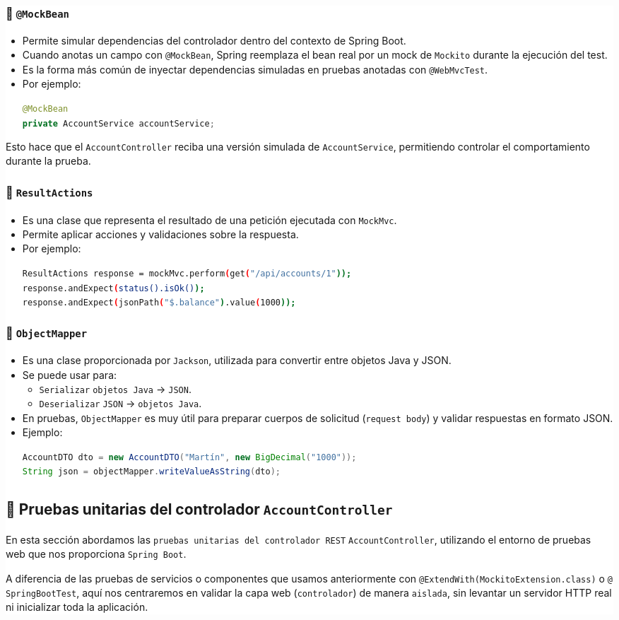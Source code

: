 ### 🧰 `@MockBean`

- Permite simular dependencias del controlador dentro del contexto de Spring Boot.
- Cuando anotas un campo con `@MockBean`, Spring reemplaza el bean real por un mock de `Mockito` durante la
  ejecución del test.
- Es la forma más común de inyectar dependencias simuladas en pruebas anotadas con `@WebMvcTest`.
- Por ejemplo:
    ````java
    @MockBean
    private AccountService accountService;
    ````

Esto hace que el `AccountController` reciba una versión simulada de `AccountService`, permitiendo controlar el
comportamiento durante la prueba.

### 🧰 `ResultActions`

- Es una clase que representa el resultado de una petición ejecutada con `MockMvc`.
- Permite aplicar acciones y validaciones sobre la respuesta.
- Por ejemplo:
    ````bash
    ResultActions response = mockMvc.perform(get("/api/accounts/1"));
    response.andExpect(status().isOk());
    response.andExpect(jsonPath("$.balance").value(1000));
    ````

### 🧰 `ObjectMapper`

- Es una clase proporcionada por `Jackson`, utilizada para convertir entre objetos Java y JSON.
- Se puede usar para:
    - `Serializar` `objetos Java` → `JSON`.
    - `Deserializar` `JSON` → `objetos Java`.
- En pruebas, `ObjectMapper` es muy útil para preparar cuerpos de solicitud (`request body`) y validar respuestas en
  formato JSON.
- Ejemplo:
    ````java
    AccountDTO dto = new AccountDTO("Martín", new BigDecimal("1000"));
    String json = objectMapper.writeValueAsString(dto);
    ````

## 🧪 Pruebas unitarias del controlador `AccountController`

En esta sección abordamos las `pruebas unitarias del controlador REST` `AccountController`, utilizando el entorno de
pruebas web que nos proporciona `Spring Boot`.

A diferencia de las pruebas de servicios o componentes que usamos anteriormente con
`@ExtendWith(MockitoExtension.class)` o `@SpringBootTest`, aquí nos centraremos en validar la capa web (`controlador`)
de manera `aislada`, sin levantar un servidor HTTP real ni inicializar toda la aplicación.
